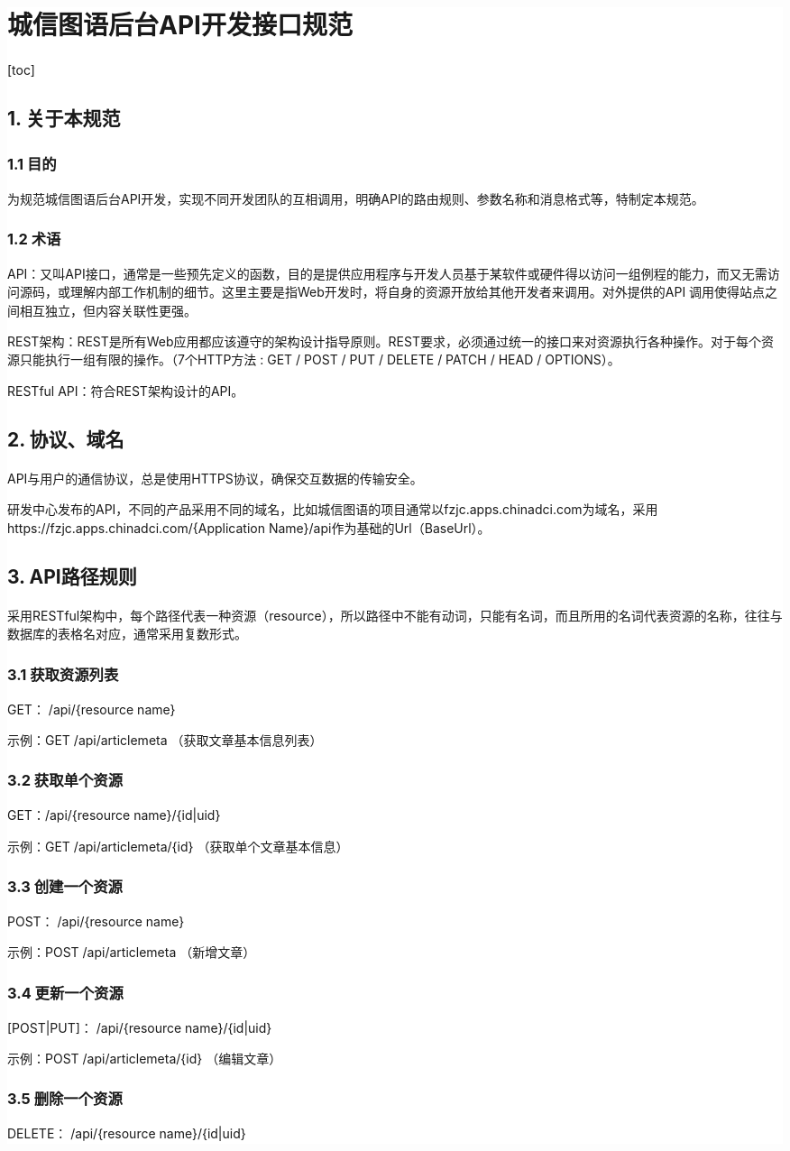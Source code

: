 # 城信图语后台API开发接口规范

[toc]

## 1. 关于本规范

### 1.1 目的

为规范城信图语后台API开发，实现不同开发团队的互相调用，明确API的路由规则、参数名称和消息格式等，特制定本规范。

### 1.2 术语
API：又叫API接口，通常是一些预先定义的函数，目的是提供应用程序与开发人员基于某软件或硬件得以访问一组例程的能力，而又无需访问源码，或理解内部工作机制的细节。这里主要是指Web开发时，将自身的资源开放给其他开发者来调用。对外提供的API 调用使得站点之间相互独立，但内容关联性更强。

REST架构：REST是所有Web应用都应该遵守的架构设计指导原则。REST要求，必须通过统一的接口来对资源执行各种操作。对于每个资源只能执行一组有限的操作。（7个HTTP方法 : GET / POST / PUT / DELETE / PATCH / HEAD / OPTIONS）。

RESTful API：符合REST架构设计的API。

## 2. 协议、域名

API与用户的通信协议，总是使用HTTPS协议，确保交互数据的传输安全。

研发中心发布的API，不同的产品采用不同的域名，比如城信图语的项目通常以fzjc.apps.chinadci.com为域名，采用https://fzjc.apps.chinadci.com/{Application Name}/api作为基础的Url（BaseUrl）。

## 3. API路径规则

采用RESTful架构中，每个路径代表一种资源（resource），所以路径中不能有动词，只能有名词，而且所用的名词代表资源的名称，往往与数据库的表格名对应，通常采用复数形式。
### 3.1 获取资源列表
GET： /api/{resource name}

示例：GET /api/articlemeta    （获取文章基本信息列表）

### 3.2 获取单个资源
GET：/api/{resource name}/{id|uid}

示例：GET /api/articlemeta/{id}    （获取单个文章基本信息）

### 3.3 创建一个资源
POST： /api/{resource name}

示例：POST /api/articlemeta    （新增文章）

### 3.4 更新一个资源
[POST|PUT]： /api/{resource name}/{id|uid}

示例：POST /api/articlemeta/{id}    （编辑文章）

### 3.5 删除一个资源
DELETE： /api/{resource name}/{id|uid}

